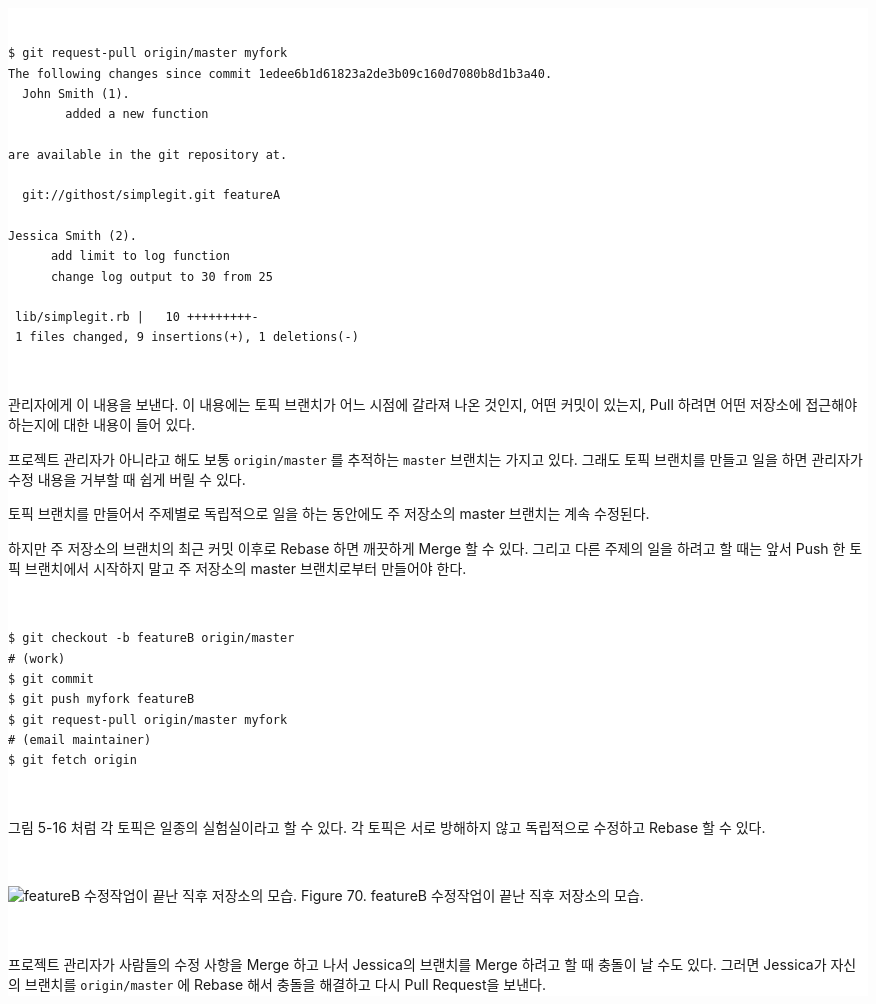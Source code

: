 <br>

```
$ git request-pull origin/master myfork
The following changes since commit 1edee6b1d61823a2de3b09c160d7080b8d1b3a40.
  John Smith (1).
        added a new function

are available in the git repository at.

  git://githost/simplegit.git featureA

Jessica Smith (2).
      add limit to log function
      change log output to 30 from 25

 lib/simplegit.rb |   10 +++++++++-
 1 files changed, 9 insertions(+), 1 deletions(-)
```

<br>

관리자에게 이 내용을 보낸다. 이 내용에는 토픽 브랜치가 어느 시점에 갈라져 나온 것인지, 어떤 커밋이 있는지, Pull 하려면 어떤 저장소에 접근해야 하는지에 대한 내용이 들어 있다.

프로젝트 관리자가 아니라고 해도 보통 `origin/master` 를 추적하는 `master` 브랜치는 가지고 있다. 그래도 토픽 브랜치를 만들고 일을 하면 관리자가 수정 내용을 거부할 때 쉽게 버릴 수 있다. 

토픽 브랜치를 만들어서 주제별로 독립적으로 일을 하는 동안에도 주 저장소의 master 브랜치는 계속 수정된다. 

하지만 주 저장소의 브랜치의 최근 커밋 이후로 Rebase 하면 깨끗하게 Merge 할 수 있다. 그리고 다른 주제의 일을 하려고 할 때는 앞서 Push 한 토픽 브랜치에서 시작하지 말고 주 저장소의 master 브랜치로부터 만들어야 한다.

<br>

```
$ git checkout -b featureB origin/master
# (work)
$ git commit
$ git push myfork featureB
$ git request-pull origin/master myfork
# (email maintainer)
$ git fetch origin
```

<br>

그림 5-16 처럼 각 토픽은 일종의 실험실이라고 할 수 있다. 각 토픽은 서로 방해하지 않고 독립적으로 수정하고 Rebase 할 수 있다.

<br>

![featureB 수정작업이 끝난 직후 저장소의 모습.](https://git-scm.com/book/en/v2/images/public-small-1.png)
Figure 70. featureB 수정작업이 끝난 직후 저장소의 모습.

<br>

프로젝트 관리자가 사람들의 수정 사항을 Merge 하고 나서 Jessica의 브랜치를 Merge 하려고 할 때 충돌이 날 수도 있다. 그러면 Jessica가 자신의 브랜치를 `origin/master` 에 Rebase 해서 충돌을 해결하고 다시 Pull Request을 보낸다.
